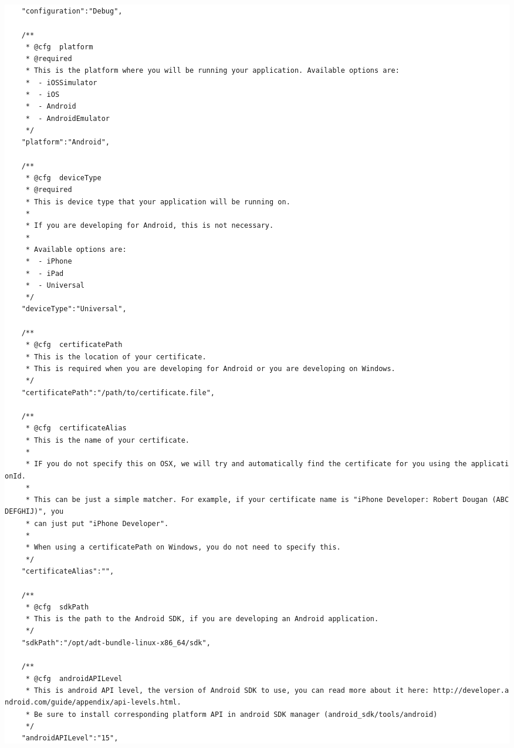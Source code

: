 ```
    "configuration":"Debug",

    /**
     * @cfg  platform
     * @required
     * This is the platform where you will be running your application. Available options are:
     *  - iOSSimulator
     *  - iOS
     *  - Android
     *  - AndroidEmulator
     */
    "platform":"Android",

    /**
     * @cfg  deviceType
     * @required
     * This is device type that your application will be running on.
     *
     * If you are developing for Android, this is not necessary.
     *
     * Available options are:
     *  - iPhone
     *  - iPad
     *  - Universal
     */
    "deviceType":"Universal",

    /**
     * @cfg  certificatePath
     * This is the location of your certificate.
     * This is required when you are developing for Android or you are developing on Windows.
     */
    "certificatePath":"/path/to/certificate.file",

    /**
     * @cfg  certificateAlias
     * This is the name of your certificate.
     *
     * IF you do not specify this on OSX, we will try and automatically find the certificate for you using the applicationId.
     *
     * This can be just a simple matcher. For example, if your certificate name is "iPhone Developer: Robert Dougan (ABCDEFGHIJ)", you
     * can just put "iPhone Developer".
     *
     * When using a certificatePath on Windows, you do not need to specify this.
     */
    "certificateAlias":"",

    /**
     * @cfg  sdkPath
     * This is the path to the Android SDK, if you are developing an Android application.
     */
    "sdkPath":"/opt/adt-bundle-linux-x86_64/sdk",

    /**
     * @cfg  androidAPILevel
     * This is android API level, the version of Android SDK to use, you can read more about it here: http://developer.android.com/guide/appendix/api-levels.html.
     * Be sure to install corresponding platform API in android SDK manager (android_sdk/tools/android)
     */
    "androidAPILevel":"15",
```